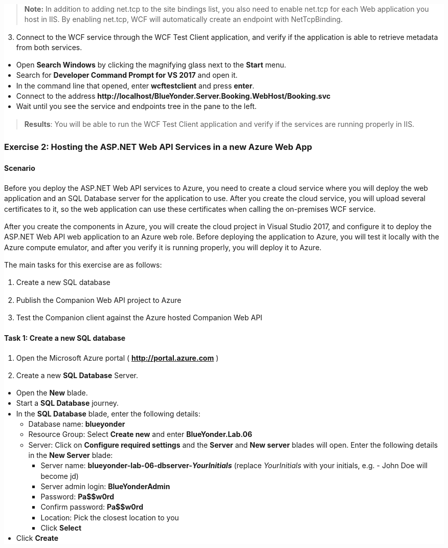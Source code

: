   >**Note:** In addition to adding net.tcp to the site bindings list, you also need to enable net.tcp for each Web application you host in IIS. By enabling net.tcp, WCF will automatically create an endpoint with NetTcpBinding.

3. Connect to the WCF service through the WCF Test Client application, and verify if the application is able to retrieve metadata from both services.
- Open **Search Windows** by clicking the magnifying glass next to the **Start** menu.
- Search for **Developer Command Prompt for VS 2017** and open it.
- In the command line that opened, enter **wcftestclient** and press **enter**.
- Connect to the address **http://localhost/BlueYonder.Server.Booking.WebHost/Booking.svc**
- Wait until you see the service and endpoints tree in the pane to the left.  
    
>**Results**: You will be able to run the WCF Test Client application and verify if the services are running properly in IIS.

### Exercise 2: Hosting the ASP.NET Web API Services in a new Azure Web App

#### Scenario

Before you deploy the ASP.NET Web API services to Azure, you need to create a cloud service where you will deploy the web application and an SQL Database server for the application to use. After you create the cloud service, you will upload several certificates to it, so the web application can use these certificates when calling the on-premises WCF service.

After you create the components in Azure, you will create the cloud project in Visual Studio 2017, and configure it to deploy the ASP.NET Web API web application to an Azure web role. Before deploying the application to Azure, you will test it locally with the Azure compute emulator, and after you verify it is running properly, you will deploy it to Azure.

The main tasks for this exercise are as follows:

1. Create a new SQL database

2. Publish the Companion Web API project to Azure

4.  Test the Companion client against the Azure hosted Companion Web API

#### Task 1: Create a new SQL database

1. Open the Microsoft Azure portal ( **http://portal.azure.com** )

2. Create a new **SQL Database** Server.
- Open the **New** blade.
- Start a **SQL Database** journey.
- In the **SQL Database** blade, enter the following details:
	* Database name: **blueyonder**
	* Resource Group: Select **Create new** and enter **BlueYonder.Lab.06**
	* Server: Click on **Configure required settings** and the **Server** and **New server** blades will open. Enter the following details in the **New Server** blade:
		* Server name: **blueyonder-lab-06-dbserver-*YourInitials*** (replace *YourInitials* with your initials, e.g. - John Doe will become jd)
		* Server admin login: **BlueYonderAdmin**
		* Password: **Pa$$w0rd**
		* Confirm password: **Pa$$w0rd**
		* Location: Pick the closest location to you
		* Click **Select**
- Click **Create**
